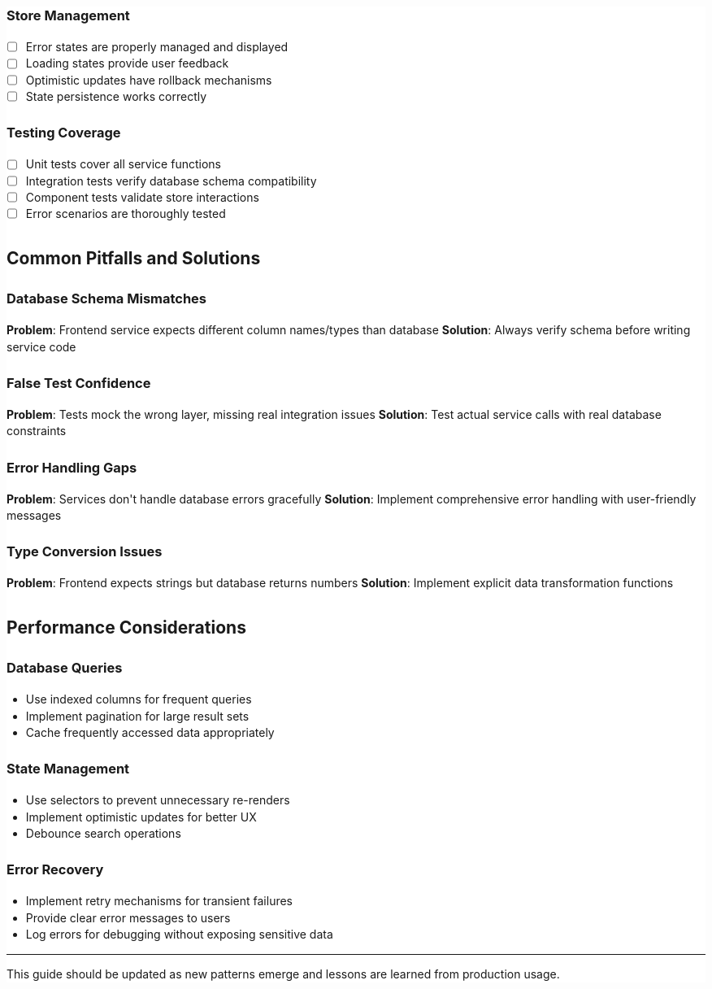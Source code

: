 ### Store Management
- [ ] Error states are properly managed and displayed
- [ ] Loading states provide user feedback
- [ ] Optimistic updates have rollback mechanisms
- [ ] State persistence works correctly

### Testing Coverage
- [ ] Unit tests cover all service functions
- [ ] Integration tests verify database schema compatibility
- [ ] Component tests validate store interactions
- [ ] Error scenarios are thoroughly tested

## Common Pitfalls and Solutions

### Database Schema Mismatches
**Problem**: Frontend service expects different column names/types than database
**Solution**: Always verify schema before writing service code

### False Test Confidence
**Problem**: Tests mock the wrong layer, missing real integration issues
**Solution**: Test actual service calls with real database constraints

### Error Handling Gaps
**Problem**: Services don't handle database errors gracefully
**Solution**: Implement comprehensive error handling with user-friendly messages

### Type Conversion Issues
**Problem**: Frontend expects strings but database returns numbers
**Solution**: Implement explicit data transformation functions

## Performance Considerations

### Database Queries
- Use indexed columns for frequent queries
- Implement pagination for large result sets
- Cache frequently accessed data appropriately

### State Management
- Use selectors to prevent unnecessary re-renders
- Implement optimistic updates for better UX
- Debounce search operations

### Error Recovery
- Implement retry mechanisms for transient failures
- Provide clear error messages to users
- Log errors for debugging without exposing sensitive data

---

This guide should be updated as new patterns emerge and lessons are learned from production usage. 